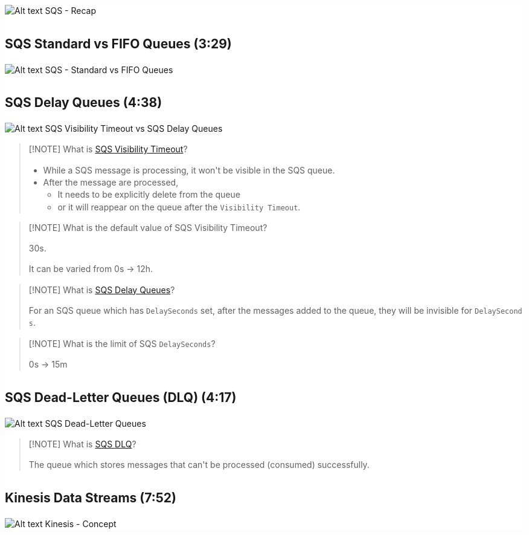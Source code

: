 ![Alt text](<images/Screenshot 2023-10-10 at 11.12.55 - [ASSOCIATESHARED]_Simple_Queue_Service__lea_—_Fire.png>)
SQS - Recap

## SQS Standard vs FIFO Queues (3:29)

![Alt text](<images/Screenshot 2023-10-10 at 11.23.14 - SQS_Standard_vs_FIFO_Queues__lea_—_Firefox_Develop.png>)
SQS - Standard vs FIFO Queues

## SQS Delay Queues (4:38)

![Alt text](<images/Screenshot 2023-10-10 at 11.27.20 - SQS_Delay_Queues__lea_—_Firefox_Developer_Edition.png>)
SQS Visibility Timeout vs SQS Delay Queues

> [!NOTE] What is [SQS Visibility Timeout](https://docs.aws.amazon.com/AWSSimpleQueueService/latest/SQSDeveloperGuide/sqs-delay-queues.html)?
>
> - While a SQS message is processing, it won't be visible in the SQS queue.
> - After the message are processed,
>   - It needs to be explicitly delete from the queue
>   - or it will reappear on the queue after the `Visibility Timeout`.

> [!NOTE] What is the default value of SQS Visibility Timeout?
>
> 30s.
>
> It can be varied from 0s -> 12h.

> [!NOTE] What is [SQS Delay Queues](https://docs.aws.amazon.com/AWSSimpleQueueService/latest/SQSDeveloperGuide/sqs-delay-queues.html)?
>
> For an SQS queue which has `DelaySeconds` set, after the messages added to the queue, they will be invisible for `DelaySeconds`.

> [!NOTE] What is the limit of SQS `DelaySeconds`?
>
> 0s -> 15m

## SQS Dead-Letter Queues (DLQ) (4:17)

![Alt text](<images/Screenshot 2023-10-10 at 11.40.50 - SQS_Dead-Letter_Queues__lea_—_Firefox_Developer_Ed.png>)
SQS Dead-Letter Queues

> [!NOTE] What is [SQS DLQ](https://docs.aws.amazon.com/AWSSimpleQueueService/latest/SQSDeveloperGuide/sqs-dead-letter-queues.html)?
>
> The queue which stores messages that can't be processed (consumed) successfully.

## Kinesis Data Streams (7:52)

![Alt text](<images/Screenshot 2023-10-10 at 11.46.12 - [ASSOCIATESHARED]_Kinesis_Data_Streams__lea_—_Fire.png>)
Kinesis - Concept
